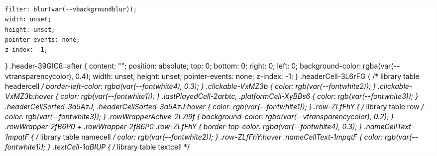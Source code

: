	filter: blur(var(--vbackgroundblur));
	width: unset;
	height: unset;
	pointer-events: none;
	z-index: -1;
}
.header-39GIC8::after {
	content: "";
	position: absolute;
	top: 0;
	bottom: 0;
	right: 0;
	left: 0;
	background-color: rgba(var(--vtransparencycolor), 0.4);
	width: unset;
	height: unset;
	pointer-events: none;
	z-index: -1;
}
.headerCell-3L6rFG {										/* library				table headercell					*/
	border-left-color: rgba(var(--fontwhite4), 0.3);
}
.clickable-VxMZ3b {
	color: rgb(var(--fontwhite2));
}
.clickable-VxMZ3b:hover {
	color: rgb(var(--fontwhite1));
}
.lastPlayedCell-2arbtc,
.platformCell-XyBBs6 {
	color: rgb(var(--fontwhite3));
}
.headerCellSorted-3a5AzJ,
.headerCellSorted-3a5AzJ:hover {
	color: rgb(var(--fontwhite1));
}
.row-ZLfFhY {												/* library				table row							*/
	color: rgb(var(--fontwhite3));
}
.rowWrapperActive-2L7i9f {
	background-color: rgba(var(--vtransparencycolor), 0.2);
}
.rowWrapper-2fB6P0 + .rowWrapper-2fB6P0 .row-ZLfFhY {
	border-top-color: rgba(var(--fontwhite4), 0.3);
}
.nameCellText-1mpqtF {										/* library				table namecell						*/
	color: rgb(var(--fontwhite2));
}
.row-ZLfFhY:hover .nameCellText-1mpqtF {
	color: rgb(var(--fontwhite1));
}
.textCell-1aBIUP {											/* library				table textcell						*/
